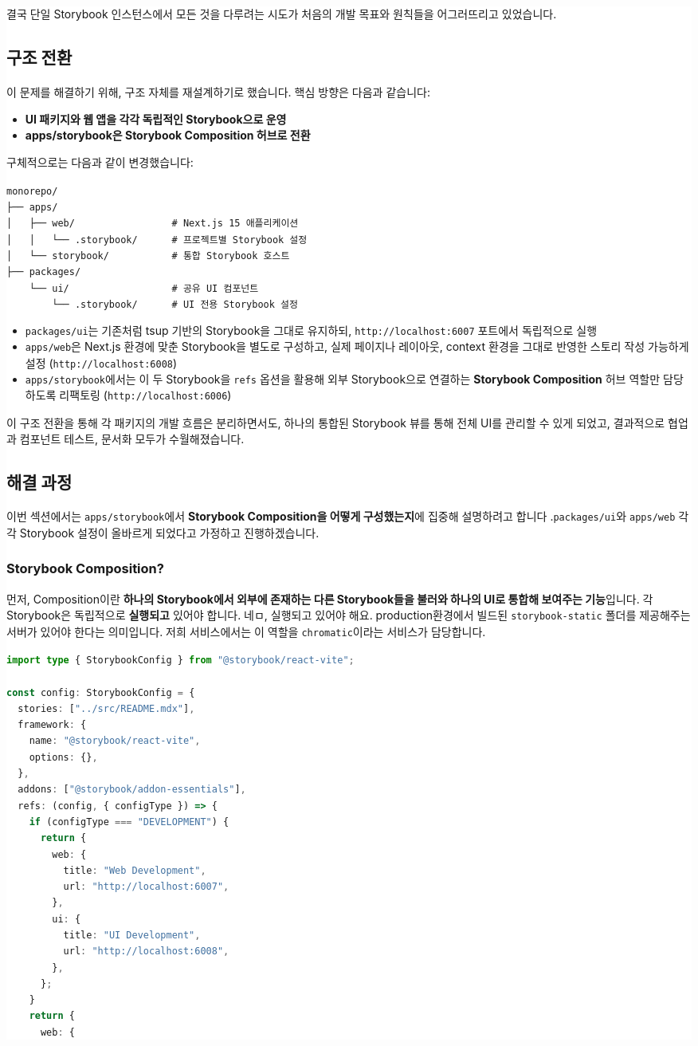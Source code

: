 결국 단일 Storybook 인스턴스에서 모든 것을 다루려는 시도가 처음의 개발 목표와 원칙들을 어그러뜨리고 있었습니다.

## 구조 전환

이 문제를 해결하기 위해, 구조 자체를 재설계하기로 했습니다. 핵심 방향은 다음과 같습니다:

- **UI 패키지와 웹 앱을 각각 독립적인 Storybook으로 운영**
- **apps/storybook은 Storybook Composition 허브로 전환**

구체적으로는 다음과 같이 변경했습니다:

```text
monorepo/
├── apps/
│   ├── web/                 # Next.js 15 애플리케이션
│   │   └── .storybook/      # 프로젝트별 Storybook 설정
│   └── storybook/           # 통합 Storybook 호스트
├── packages/
    └── ui/                  # 공유 UI 컴포넌트
        └── .storybook/      # UI 전용 Storybook 설정
```

- `packages/ui`는 기존처럼 tsup 기반의 Storybook을 그대로 유지하되, `http://localhost:6007` 포트에서 독립적으로 실행
- `apps/web`은 Next.js 환경에 맞춘 Storybook을 별도로 구성하고, 실제 페이지나 레이아웃, context 환경을 그대로 반영한 스토리 작성 가능하게 설정 (`http://localhost:6008`)
- `apps/storybook`에서는 이 두 Storybook을 `refs` 옵션을 활용해 외부 Storybook으로 연결하는 **Storybook Composition** 허브 역할만 담당하도록 리팩토링 (`http://localhost:6006`)

이 구조 전환을 통해 각 패키지의 개발 흐름은 분리하면서도, 하나의 통합된 Storybook 뷰를 통해 전체 UI를 관리할 수 있게 되었고, 결과적으로 협업과 컴포넌트 테스트, 문서화 모두가 수월해졌습니다.

## 해결 과정

이번 섹션에서는 `apps/storybook`에서 **Storybook Composition을 어떻게 구성했는지**에 집중해 설명하려고 합니다 .`packages/ui`와 `apps/web` 각각 Storybook 설정이 올바르게 되었다고 가정하고 진행하겠습니다.

### Storybook Composition?

먼저, Composition이란 **하나의 Storybook에서 외부에 존재하는 다른 Storybook들을 불러와 하나의 UI로 통합해 보여주는 기능**입니다. 각 Storybook은 독립적으로 **실행되고** 있어야 합니다. 네ㅁ, 실행되고 있어야 해요. production환경에서 빌드된 `storybook-static` 폴더를 제공해주는 서버가 있어야 한다는 의미입니다. 저희 서비스에서는 이 역할을 `chromatic`이라는 서비스가 담당합니다.

```ts
import type { StorybookConfig } from "@storybook/react-vite";

const config: StorybookConfig = {
  stories: ["../src/README.mdx"],
  framework: {
    name: "@storybook/react-vite",
    options: {},
  },
  addons: ["@storybook/addon-essentials"],
  refs: (config, { configType }) => {
    if (configType === "DEVELOPMENT") {
      return {
        web: {
          title: "Web Development",
          url: "http://localhost:6007",
        },
        ui: {
          title: "UI Development",
          url: "http://localhost:6008",
        },
      };
    }
    return {
      web: {
```